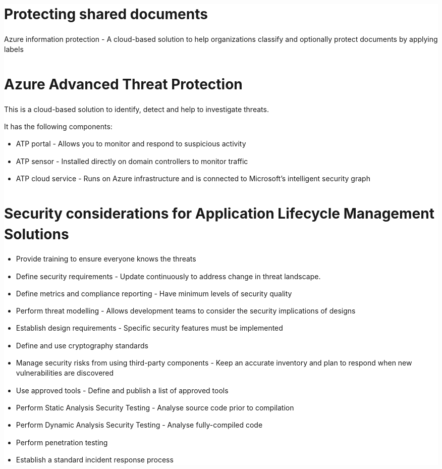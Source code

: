 # Protecting shared documents

Azure information protection - A cloud-based solution to help
organizations classify and optionally protect documents by applying
labels

# Azure Advanced Threat Protection

This is a cloud-based solution to identify, detect and help to
investigate threats.

It has the following components:

-   ATP portal - Allows you to monitor and respond to suspicious
    activity

-   ATP sensor - Installed directly on domain controllers to monitor
    traffic

-   ATP cloud service - Runs on Azure infrastructure and is connected to
    Microsoft’s intelligent security graph

# Security considerations for Application Lifecycle Management Solutions

-   Provide training to ensure everyone knows the threats

-   Define security requirements - Update continuously to address change
    in threat landscape.

-   Define metrics and compliance reporting - Have minimum levels of
    security quality

-   Perform threat modelling - Allows development teams to consider the
    security implications of designs

-   Establish design requirements - Specific security features must be
    implemented

-   Define and use cryptography standards

-   Manage security risks from using third-party components - Keep an
    accurate inventory and plan to respond when new vulnerabilities are
    discovered

-   Use approved tools - Define and publish a list of approved tools

-   Perform Static Analysis Security Testing - Analyse source code prior
    to compilation

-   Perform Dynamic Analysis Security Testing - Analyse fully-compiled
    code

-   Perform penetration testing

-   Establish a standard incident response process
